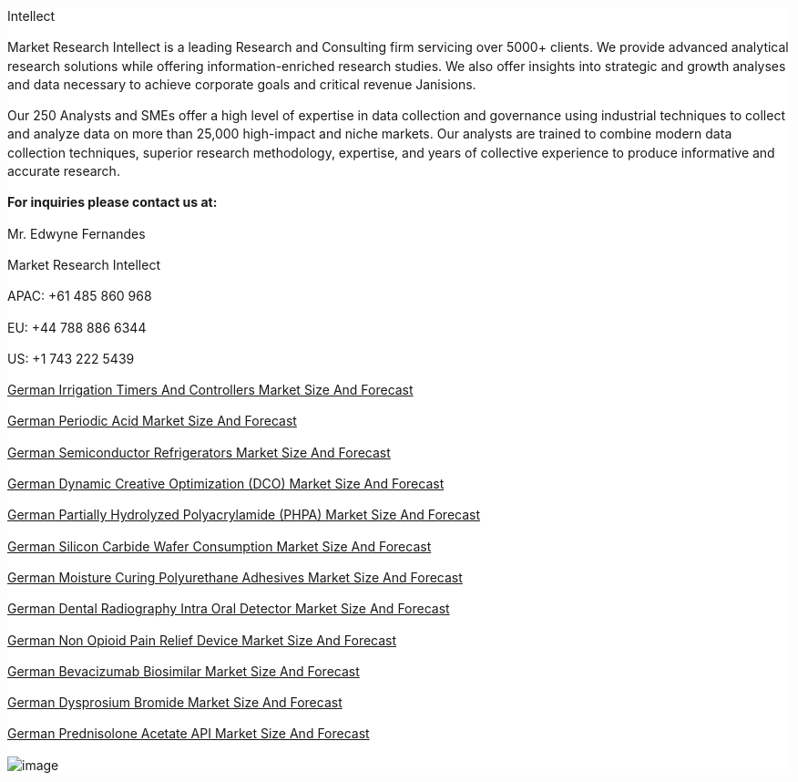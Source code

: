 Intellect</span></strong></p><p><span class="">Market Research Intellect is a leading Research and Consulting firm servicing over 5000+ clients. We provide advanced analytical research solutions while offering information-enriched research studies.&nbsp;</span>We also offer insights into strategic and growth analyses and data necessary to achieve corporate goals and critical revenue Janisions.</p><p><span class="">Our 250 Analysts and SMEs offer a high level of expertise in data collection and governance using industrial techniques to collect and analyze data on more than 25,000 high-impact and niche markets. Our analysts are trained to combine modern data collection techniques, superior research methodology, expertise, and years of collective experience to produce informative and accurate research.</span></p><p><strong>For inquiries please contact us at:</strong></p><p>Mr. Edwyne Fernandes</p><p>Market Research Intellect</p><p>APAC: +61 485 860 968</p><p>EU: +44 788 886 6344</p><p>US: +1 743 222 5439</p><p><a href="https://github.com/Gabbarshing/BuzzTap/blob/main/Irrigation-Timers-And-Controllers-Market/China-Irrigation-Timers-And-Controllers-Market.md">German Irrigation Timers And Controllers Market Size And Forecast</a></p><p><a href="https://github.com/Gabbarshing/BuzzTap/blob/main/Periodic-Acid-Market/China-Periodic-Acid-Market.md">German Periodic Acid Market Size And Forecast</a></p><p><a href="https://github.com/Gabbarshing/BuzzTap/blob/main/Semiconductor-Refrigerators-Market/China-Semiconductor-Refrigerators-Market.md">German Semiconductor Refrigerators Market Size And Forecast</a></p><p><a href="https://github.com/Gabbarshing/BuzzTap/blob/main/Dynamic-Creative-Optimization-(DCO)-Market/China-Dynamic-Creative-Optimization-(DCO)-Market.md">German Dynamic Creative Optimization (DCO) Market Size And Forecast</a></p><p><a href="https://github.com/Gabbarshing/BuzzTap/blob/main/Partially-Hydrolyzed-Polyacrylamide-(PHPA)-Market/China-Partially-Hydrolyzed-Polyacrylamide-(PHPA)-Market.md">German Partially Hydrolyzed Polyacrylamide (PHPA) Market Size And Forecast</a></p><p><a href="https://github.com/Gabbarshing/BuzzTap/blob/main/Silicon-Carbide-Wafer-Consumption-Market/China-Silicon-Carbide-Wafer-Consumption-Market.md">German Silicon Carbide Wafer Consumption Market Size And Forecast</a></p><p><a href="https://github.com/Gabbarshing/BuzzTap/blob/main/Moisture-Curing-Polyurethane-Adhesives-Market/China-Moisture-Curing-Polyurethane-Adhesives-Market.md">German Moisture Curing Polyurethane Adhesives Market Size And Forecast</a></p><p><a href="https://github.com/Gabbarshing/BuzzTap/blob/main/Dental-Radiography-Intra-Oral-Detector-Market/China-Dental-Radiography-Intra-Oral-Detector-Market.md">German Dental Radiography Intra Oral Detector Market Size And Forecast</a></p><p><a href="https://github.com/Gabbarshing/BuzzTap/blob/main/Non-Opioid-Pain-Relief-Device-Market/China-Non-Opioid-Pain-Relief-Device-Market.md">German Non Opioid Pain Relief Device Market Size And Forecast</a></p><p><a href="https://github.com/Gabbarshing/BuzzTap/blob/main/Bevacizumab-Biosimilar-Market/China-Bevacizumab-Biosimilar-Market.md">German Bevacizumab Biosimilar Market Size And Forecast</a></p><p><a href="https://github.com/Gabbarshing/BuzzTap/blob/main/Dysprosium-Bromide-Market/China-Dysprosium-Bromide-Market.md">German Dysprosium Bromide Market Size And Forecast</a></p><p><a href="https://github.com/Gabbarshing/BuzzTap/blob/main/Prednisolone-Acetate-API-Market/China-Prednisolone-Acetate-API-Market.md">German Prednisolone Acetate API Market Size And Forecast</a></p>
![image](https://github.com/user-attachments/assets/446fc34f-d5b6-4e5b-a24e-5265ea0178da)
